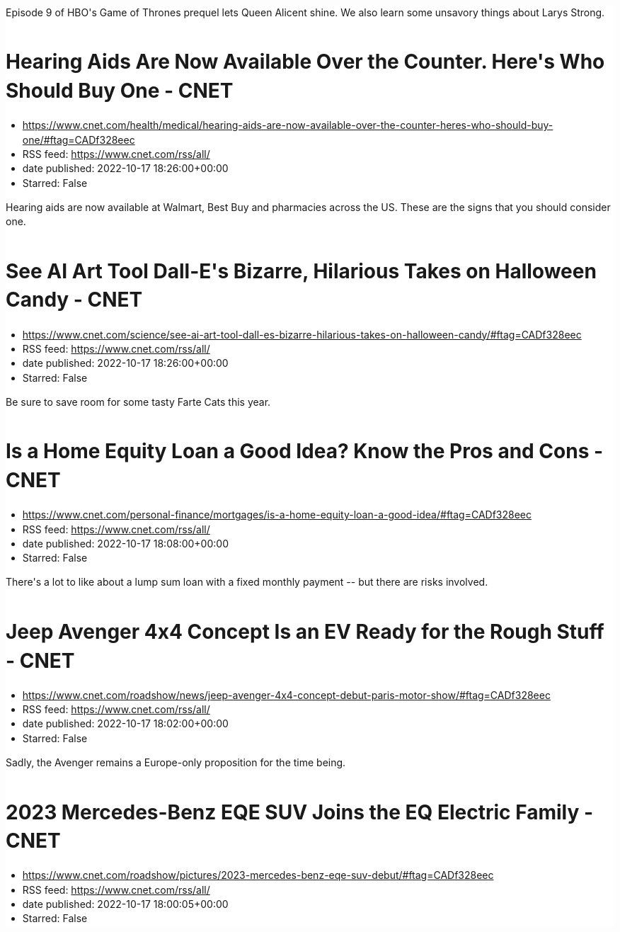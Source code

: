 Episode 9 of HBO's Game of Thrones prequel lets Queen Alicent shine. We also learn some unsavory things about Larys Strong.

# Hearing Aids Are Now Available Over the Counter. Here's Who Should Buy One     - CNET
 - https://www.cnet.com/health/medical/hearing-aids-are-now-available-over-the-counter-heres-who-should-buy-one/#ftag=CADf328eec
 - RSS feed: https://www.cnet.com/rss/all/
 - date published: 2022-10-17 18:26:00+00:00
 - Starred: False

Hearing aids are now available at Walmart, Best Buy and pharmacies across the US. These are the signs that you should consider one.

# See AI Art Tool Dall-E's Bizarre, Hilarious Takes on Halloween Candy     - CNET
 - https://www.cnet.com/science/see-ai-art-tool-dall-es-bizarre-hilarious-takes-on-halloween-candy/#ftag=CADf328eec
 - RSS feed: https://www.cnet.com/rss/all/
 - date published: 2022-10-17 18:26:00+00:00
 - Starred: False

Be sure to save room for some tasty Farte Cats this year.

# Is a Home Equity Loan a Good Idea? Know the Pros and Cons     - CNET
 - https://www.cnet.com/personal-finance/mortgages/is-a-home-equity-loan-a-good-idea/#ftag=CADf328eec
 - RSS feed: https://www.cnet.com/rss/all/
 - date published: 2022-10-17 18:08:00+00:00
 - Starred: False

There's a lot to like about a lump sum loan with a fixed monthly payment -- but there are risks involved.

# Jeep Avenger 4x4 Concept Is an EV Ready for the Rough Stuff     - CNET
 - https://www.cnet.com/roadshow/news/jeep-avenger-4x4-concept-debut-paris-motor-show/#ftag=CADf328eec
 - RSS feed: https://www.cnet.com/rss/all/
 - date published: 2022-10-17 18:02:00+00:00
 - Starred: False

Sadly, the Avenger remains a Europe-only proposition for the time being.

# 2023 Mercedes-Benz EQE SUV Joins the EQ Electric Family     - CNET
 - https://www.cnet.com/roadshow/pictures/2023-mercedes-benz-eqe-suv-debut/#ftag=CADf328eec
 - RSS feed: https://www.cnet.com/rss/all/
 - date published: 2022-10-17 18:00:05+00:00
 - Starred: False
